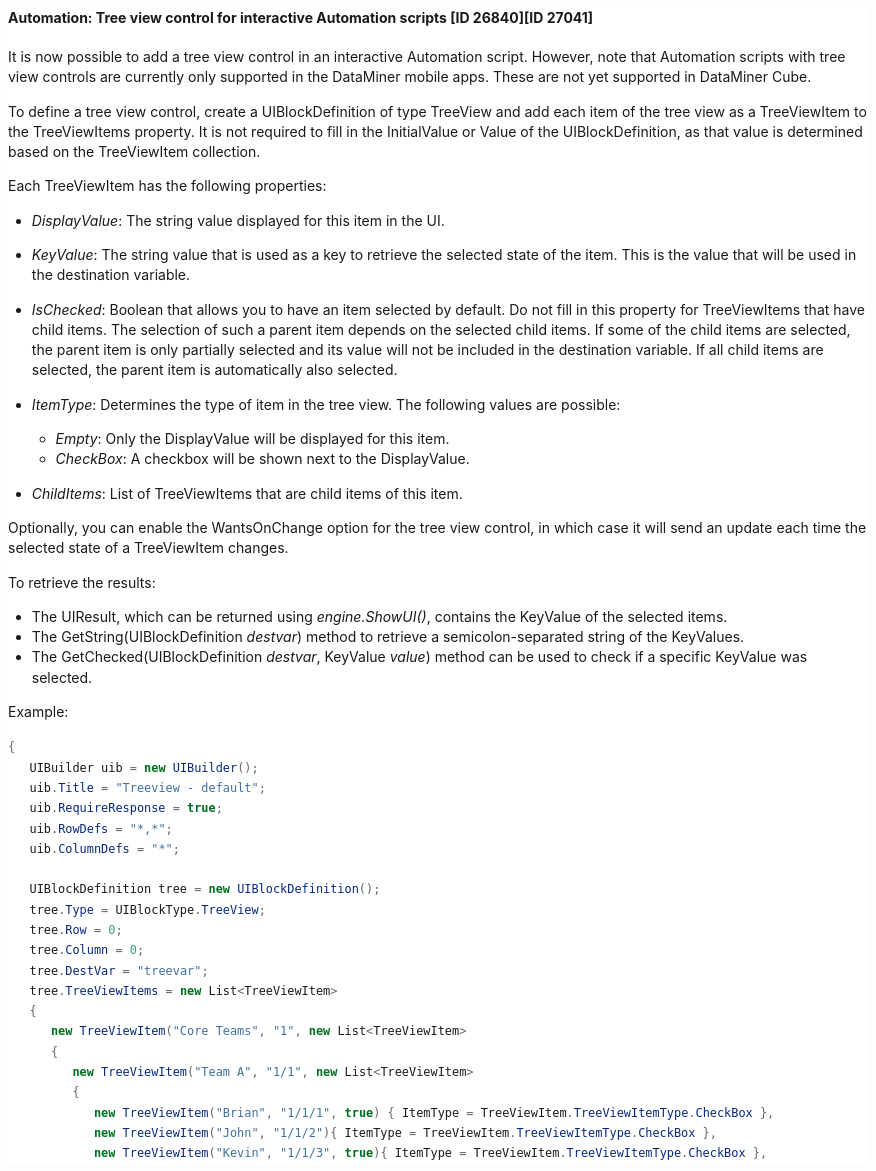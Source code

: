 #### Automation: Tree view control for interactive Automation scripts \[ID 26840\]\[ID 27041\]

It is now possible to add a tree view control in an interactive Automation script. However, note that Automation scripts with tree view controls are currently only supported in the DataMiner mobile apps. These are not yet supported in DataMiner Cube.

To define a tree view control, create a UIBlockDefinition of type TreeView and add each item of the tree view as a TreeViewItem to the TreeViewItems property. It is not required to fill in the InitialValue or Value of the UIBlockDefinition, as that value is determined based on the TreeViewItem collection.

Each TreeViewItem has the following properties:

- *DisplayValue*: The string value displayed for this item in the UI.

- *KeyValue*: The string value that is used as a key to retrieve the selected state of the item. This is the value that will be used in the destination variable.

- *IsChecked*: Boolean that allows you to have an item selected by default. Do not fill in this property for TreeViewItems that have child items. The selection of such a parent item depends on the selected child items. If some of the child items are selected, the parent item is only partially selected and its value will not be included in the destination variable. If all child items are selected, the parent item is automatically also selected.

- *ItemType*: Determines the type of item in the tree view. The following values are possible:

  - *Empty*: Only the DisplayValue will be displayed for this item.
  - *CheckBox*: A checkbox will be shown next to the DisplayValue.

- *ChildItems*: List of TreeViewItems that are child items of this item.

Optionally, you can enable the WantsOnChange option for the tree view control, in which case it will send an update each time the selected state of a TreeViewItem changes.

To retrieve the results:

- The UIResult, which can be returned using *engine.ShowUI()*, contains the KeyValue of the selected items.
- The GetString(UIBlockDefinition *destvar*) method to retrieve a semicolon-separated string of the KeyValues.
- The GetChecked(UIBlockDefinition *destvar*, KeyValue *value*) method can be used to check if a specific KeyValue was selected.

Example:

```csharp
{
   UIBuilder uib = new UIBuilder();
   uib.Title = "Treeview - default";
   uib.RequireResponse = true;
   uib.RowDefs = "*,*";
   uib.ColumnDefs = "*";

   UIBlockDefinition tree = new UIBlockDefinition();
   tree.Type = UIBlockType.TreeView;
   tree.Row = 0;
   tree.Column = 0;
   tree.DestVar = "treevar";
   tree.TreeViewItems = new List<TreeViewItem>
   {
      new TreeViewItem("Core Teams", "1", new List<TreeViewItem>
      {
         new TreeViewItem("Team A", "1/1", new List<TreeViewItem>
         {
            new TreeViewItem("Brian", "1/1/1", true) { ItemType = TreeViewItem.TreeViewItemType.CheckBox },
            new TreeViewItem("John", "1/1/2"){ ItemType = TreeViewItem.TreeViewItemType.CheckBox },
            new TreeViewItem("Kevin", "1/1/3", true){ ItemType = TreeViewItem.TreeViewItemType.CheckBox },
```